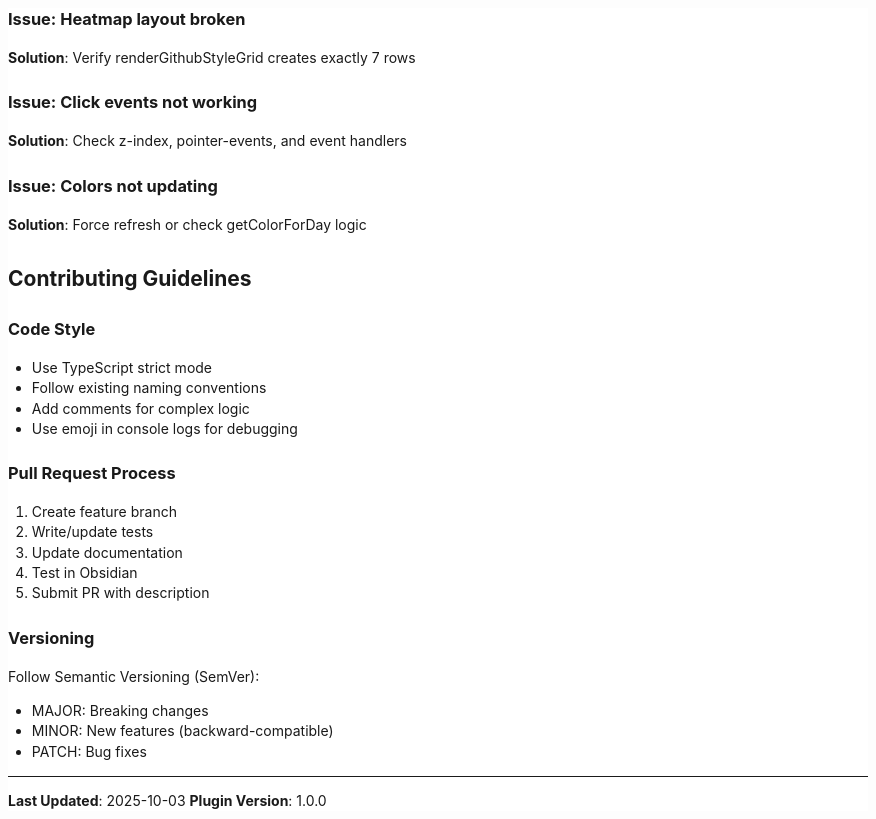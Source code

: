### Issue: Heatmap layout broken
**Solution**: Verify renderGithubStyleGrid creates exactly 7 rows

### Issue: Click events not working
**Solution**: Check z-index, pointer-events, and event handlers

### Issue: Colors not updating
**Solution**: Force refresh or check getColorForDay logic

## Contributing Guidelines

### Code Style

- Use TypeScript strict mode
- Follow existing naming conventions
- Add comments for complex logic
- Use emoji in console logs for debugging

### Pull Request Process

1. Create feature branch
2. Write/update tests
3. Update documentation
4. Test in Obsidian
5. Submit PR with description

### Versioning

Follow Semantic Versioning (SemVer):
- MAJOR: Breaking changes
- MINOR: New features (backward-compatible)
- PATCH: Bug fixes

---

**Last Updated**: 2025-10-03
**Plugin Version**: 1.0.0
